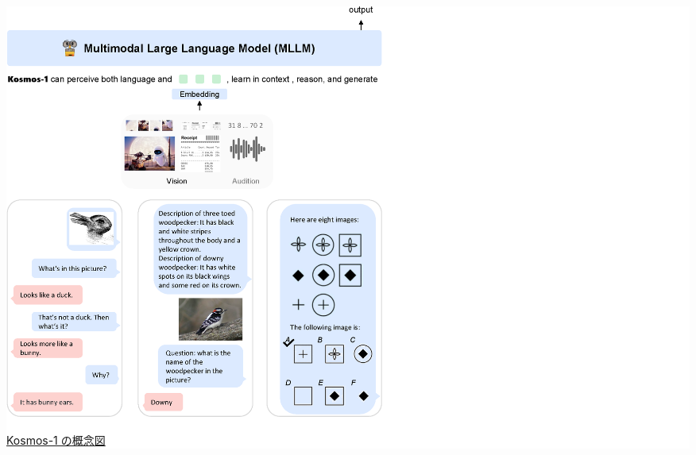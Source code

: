 <img src="/2024assets/2023kosmos_coverpage.png" width="55%">
<div class="figcaption">

[Kosmos-1 の概念図](https://arXiv.org/abs/2302.14045)
</div></div>
